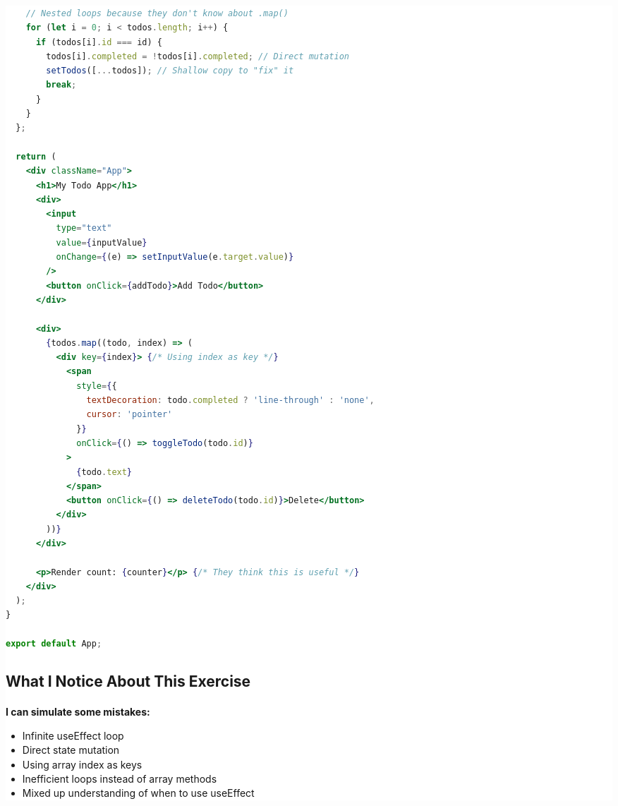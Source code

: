 ```jsx
    // Nested loops because they don't know about .map()
    for (let i = 0; i < todos.length; i++) {
      if (todos[i].id === id) {
        todos[i].completed = !todos[i].completed; // Direct mutation
        setTodos([...todos]); // Shallow copy to "fix" it
        break;
      }
    }
  };
  
  return (
    <div className="App">
      <h1>My Todo App</h1>
      <div>
        <input 
          type="text" 
          value={inputValue} 
          onChange={(e) => setInputValue(e.target.value)}
        />
        <button onClick={addTodo}>Add Todo</button>
      </div>
      
      <div>
        {todos.map((todo, index) => (
          <div key={index}> {/* Using index as key */}
            <span 
              style={{
                textDecoration: todo.completed ? 'line-through' : 'none',
                cursor: 'pointer'
              }}
              onClick={() => toggleTodo(todo.id)}
            >
              {todo.text}
            </span>
            <button onClick={() => deleteTodo(todo.id)}>Delete</button>
          </div>
        ))}
      </div>
      
      <p>Render count: {counter}</p> {/* They think this is useful */}
    </div>
  );
}

export default App;
```

## What I Notice About This Exercise

**I can simulate some mistakes:**
- Infinite useEffect loop
- Direct state mutation
- Using array index as keys
- Inefficient loops instead of array methods
- Mixed up understanding of when to use useEffect
